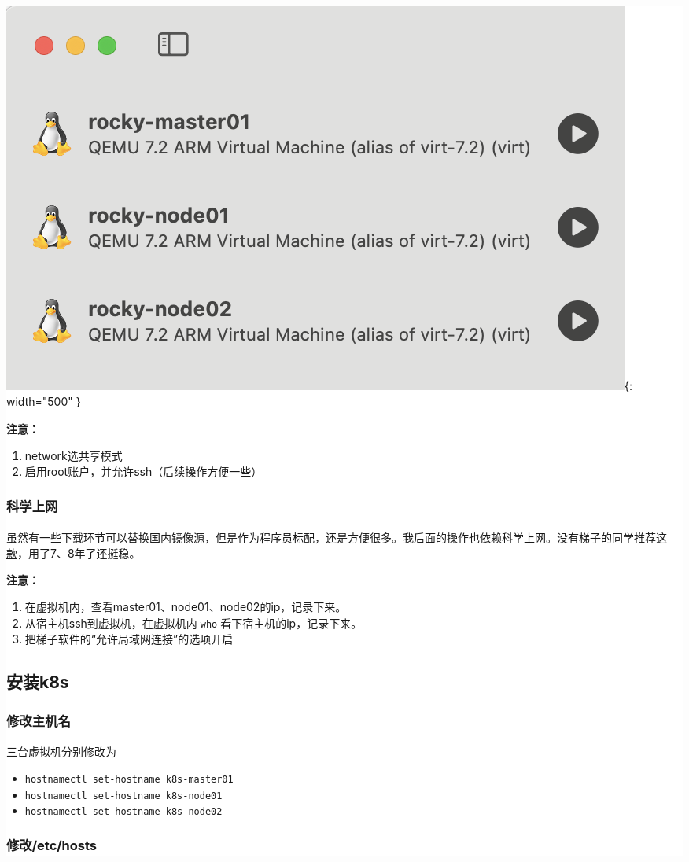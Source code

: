 ![image](/assets/img/2023-10-30-mac-m1-pro-deploy-k8s/utm.png){: width="500" }

**注意：**

1. network选共享模式
2. 启用root账户，并允许ssh（后续操作方便一些）

### 科学上网

虽然有一些下载环节可以替换国内镜像源，但是作为程序员标配，还是方便很多。我后面的操作也依赖科学上网。没有梯子的同学推荐[这款](https://portal.shadowsocks.au/aff.php?aff=4434)，用了7、8年了还挺稳。

**注意：**

1. 在虚拟机内，查看master01、node01、node02的ip，记录下来。
2. 从宿主机ssh到虚拟机，在虚拟机内 `who` 看下宿主机的ip，记录下来。
3. 把梯子软件的“允许局域网连接”的选项开启

## 安装k8s

### 修改主机名

三台虚拟机分别修改为

- `hostnamectl set-hostname k8s-master01`
- `hostnamectl set-hostname k8s-node01`
- `hostnamectl set-hostname k8s-node02`

### 修改/etc/hosts
